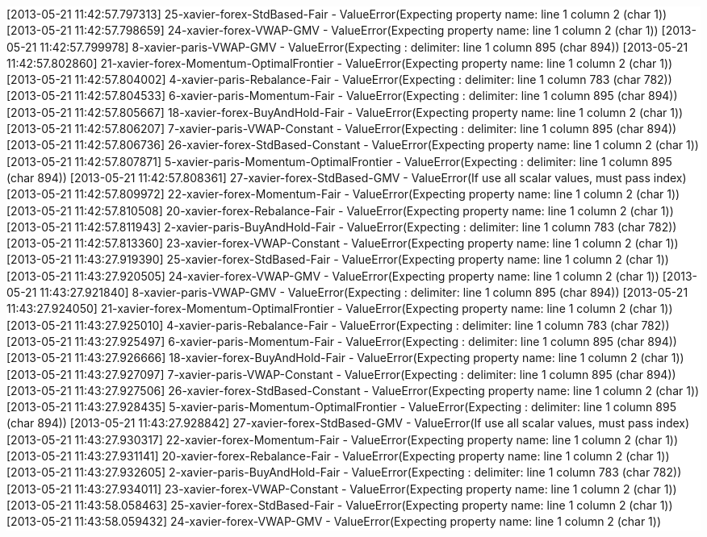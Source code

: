 [2013-05-21 11:42:57.797313] 25-xavier-forex-StdBased-Fair - ValueError(Expecting property name: line 1 column 2 (char 1))
[2013-05-21 11:42:57.798659] 24-xavier-forex-VWAP-GMV - ValueError(Expecting property name: line 1 column 2 (char 1))
[2013-05-21 11:42:57.799978] 8-xavier-paris-VWAP-GMV - ValueError(Expecting : delimiter: line 1 column 895 (char 894))
[2013-05-21 11:42:57.802860] 21-xavier-forex-Momentum-OptimalFrontier - ValueError(Expecting property name: line 1 column 2 (char 1))
[2013-05-21 11:42:57.804002] 4-xavier-paris-Rebalance-Fair - ValueError(Expecting : delimiter: line 1 column 783 (char 782))
[2013-05-21 11:42:57.804533] 6-xavier-paris-Momentum-Fair - ValueError(Expecting : delimiter: line 1 column 895 (char 894))
[2013-05-21 11:42:57.805667] 18-xavier-forex-BuyAndHold-Fair - ValueError(Expecting property name: line 1 column 2 (char 1))
[2013-05-21 11:42:57.806207] 7-xavier-paris-VWAP-Constant - ValueError(Expecting : delimiter: line 1 column 895 (char 894))
[2013-05-21 11:42:57.806736] 26-xavier-forex-StdBased-Constant - ValueError(Expecting property name: line 1 column 2 (char 1))
[2013-05-21 11:42:57.807871] 5-xavier-paris-Momentum-OptimalFrontier - ValueError(Expecting : delimiter: line 1 column 895 (char 894))
[2013-05-21 11:42:57.808361] 27-xavier-forex-StdBased-GMV - ValueError(If use all scalar values, must pass index)
[2013-05-21 11:42:57.809972] 22-xavier-forex-Momentum-Fair - ValueError(Expecting property name: line 1 column 2 (char 1))
[2013-05-21 11:42:57.810508] 20-xavier-forex-Rebalance-Fair - ValueError(Expecting property name: line 1 column 2 (char 1))
[2013-05-21 11:42:57.811943] 2-xavier-paris-BuyAndHold-Fair - ValueError(Expecting : delimiter: line 1 column 783 (char 782))
[2013-05-21 11:42:57.813360] 23-xavier-forex-VWAP-Constant - ValueError(Expecting property name: line 1 column 2 (char 1))
[2013-05-21 11:43:27.919390] 25-xavier-forex-StdBased-Fair - ValueError(Expecting property name: line 1 column 2 (char 1))
[2013-05-21 11:43:27.920505] 24-xavier-forex-VWAP-GMV - ValueError(Expecting property name: line 1 column 2 (char 1))
[2013-05-21 11:43:27.921840] 8-xavier-paris-VWAP-GMV - ValueError(Expecting : delimiter: line 1 column 895 (char 894))
[2013-05-21 11:43:27.924050] 21-xavier-forex-Momentum-OptimalFrontier - ValueError(Expecting property name: line 1 column 2 (char 1))
[2013-05-21 11:43:27.925010] 4-xavier-paris-Rebalance-Fair - ValueError(Expecting : delimiter: line 1 column 783 (char 782))
[2013-05-21 11:43:27.925497] 6-xavier-paris-Momentum-Fair - ValueError(Expecting : delimiter: line 1 column 895 (char 894))
[2013-05-21 11:43:27.926666] 18-xavier-forex-BuyAndHold-Fair - ValueError(Expecting property name: line 1 column 2 (char 1))
[2013-05-21 11:43:27.927097] 7-xavier-paris-VWAP-Constant - ValueError(Expecting : delimiter: line 1 column 895 (char 894))
[2013-05-21 11:43:27.927506] 26-xavier-forex-StdBased-Constant - ValueError(Expecting property name: line 1 column 2 (char 1))
[2013-05-21 11:43:27.928435] 5-xavier-paris-Momentum-OptimalFrontier - ValueError(Expecting : delimiter: line 1 column 895 (char 894))
[2013-05-21 11:43:27.928842] 27-xavier-forex-StdBased-GMV - ValueError(If use all scalar values, must pass index)
[2013-05-21 11:43:27.930317] 22-xavier-forex-Momentum-Fair - ValueError(Expecting property name: line 1 column 2 (char 1))
[2013-05-21 11:43:27.931141] 20-xavier-forex-Rebalance-Fair - ValueError(Expecting property name: line 1 column 2 (char 1))
[2013-05-21 11:43:27.932605] 2-xavier-paris-BuyAndHold-Fair - ValueError(Expecting : delimiter: line 1 column 783 (char 782))
[2013-05-21 11:43:27.934011] 23-xavier-forex-VWAP-Constant - ValueError(Expecting property name: line 1 column 2 (char 1))
[2013-05-21 11:43:58.058463] 25-xavier-forex-StdBased-Fair - ValueError(Expecting property name: line 1 column 2 (char 1))
[2013-05-21 11:43:58.059432] 24-xavier-forex-VWAP-GMV - ValueError(Expecting property name: line 1 column 2 (char 1))